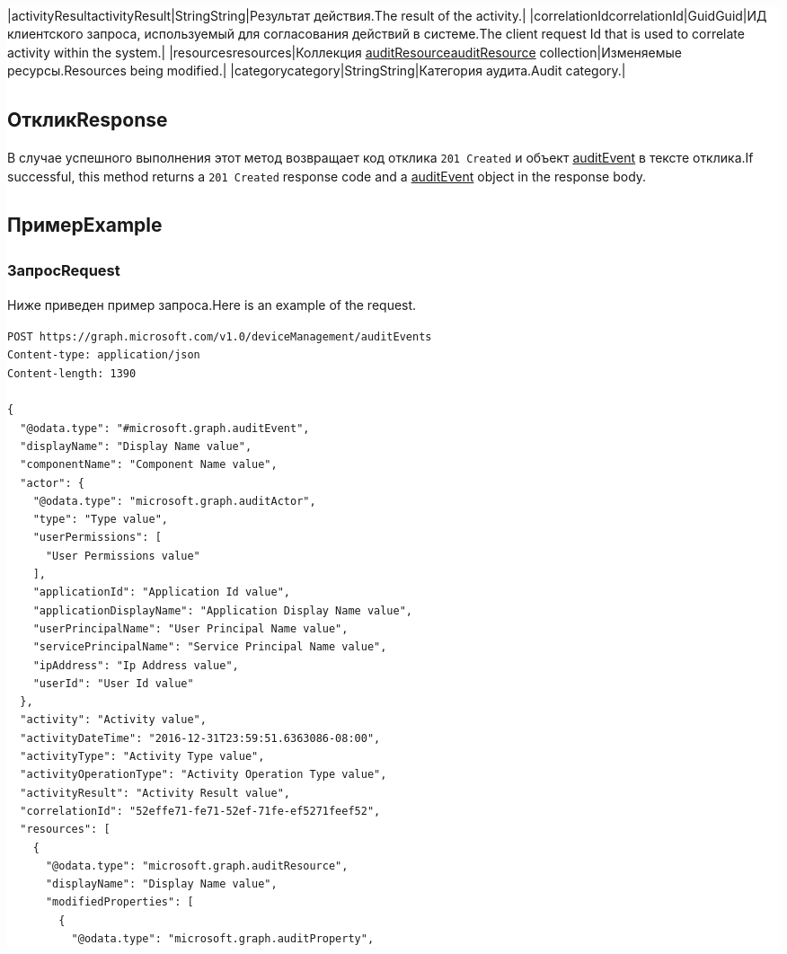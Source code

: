 |<span data-ttu-id="949e4-156">activityResult</span><span class="sxs-lookup"><span data-stu-id="949e4-156">activityResult</span></span>|<span data-ttu-id="949e4-157">String</span><span class="sxs-lookup"><span data-stu-id="949e4-157">String</span></span>|<span data-ttu-id="949e4-158">Результат действия.</span><span class="sxs-lookup"><span data-stu-id="949e4-158">The result of the activity.</span></span>|
|<span data-ttu-id="949e4-159">correlationId</span><span class="sxs-lookup"><span data-stu-id="949e4-159">correlationId</span></span>|<span data-ttu-id="949e4-160">Guid</span><span class="sxs-lookup"><span data-stu-id="949e4-160">Guid</span></span>|<span data-ttu-id="949e4-161">ИД клиентского запроса, используемый для согласования действий в системе.</span><span class="sxs-lookup"><span data-stu-id="949e4-161">The client request Id that is used to correlate activity within the system.</span></span>|
|<span data-ttu-id="949e4-162">resources</span><span class="sxs-lookup"><span data-stu-id="949e4-162">resources</span></span>|<span data-ttu-id="949e4-163">Коллекция [auditResource](../resources/intune-auditing-auditresource.md)</span><span class="sxs-lookup"><span data-stu-id="949e4-163">[auditResource](../resources/intune-auditing-auditresource.md) collection</span></span>|<span data-ttu-id="949e4-164">Изменяемые ресурсы.</span><span class="sxs-lookup"><span data-stu-id="949e4-164">Resources being modified.</span></span>|
|<span data-ttu-id="949e4-165">category</span><span class="sxs-lookup"><span data-stu-id="949e4-165">category</span></span>|<span data-ttu-id="949e4-166">String</span><span class="sxs-lookup"><span data-stu-id="949e4-166">String</span></span>|<span data-ttu-id="949e4-167">Категория аудита.</span><span class="sxs-lookup"><span data-stu-id="949e4-167">Audit category.</span></span>|



## <a name="response"></a><span data-ttu-id="949e4-168">Отклик</span><span class="sxs-lookup"><span data-stu-id="949e4-168">Response</span></span>
<span data-ttu-id="949e4-169">В случае успешного выполнения этот метод возвращает код отклика `201 Created` и объект [auditEvent](../resources/intune-auditing-auditevent.md) в тексте отклика.</span><span class="sxs-lookup"><span data-stu-id="949e4-169">If successful, this method returns a `201 Created` response code and a [auditEvent](../resources/intune-auditing-auditevent.md) object in the response body.</span></span>

## <a name="example"></a><span data-ttu-id="949e4-170">Пример</span><span class="sxs-lookup"><span data-stu-id="949e4-170">Example</span></span>

### <a name="request"></a><span data-ttu-id="949e4-171">Запрос</span><span class="sxs-lookup"><span data-stu-id="949e4-171">Request</span></span>
<span data-ttu-id="949e4-172">Ниже приведен пример запроса.</span><span class="sxs-lookup"><span data-stu-id="949e4-172">Here is an example of the request.</span></span>
``` http
POST https://graph.microsoft.com/v1.0/deviceManagement/auditEvents
Content-type: application/json
Content-length: 1390

{
  "@odata.type": "#microsoft.graph.auditEvent",
  "displayName": "Display Name value",
  "componentName": "Component Name value",
  "actor": {
    "@odata.type": "microsoft.graph.auditActor",
    "type": "Type value",
    "userPermissions": [
      "User Permissions value"
    ],
    "applicationId": "Application Id value",
    "applicationDisplayName": "Application Display Name value",
    "userPrincipalName": "User Principal Name value",
    "servicePrincipalName": "Service Principal Name value",
    "ipAddress": "Ip Address value",
    "userId": "User Id value"
  },
  "activity": "Activity value",
  "activityDateTime": "2016-12-31T23:59:51.6363086-08:00",
  "activityType": "Activity Type value",
  "activityOperationType": "Activity Operation Type value",
  "activityResult": "Activity Result value",
  "correlationId": "52effe71-fe71-52ef-71fe-ef5271feef52",
  "resources": [
    {
      "@odata.type": "microsoft.graph.auditResource",
      "displayName": "Display Name value",
      "modifiedProperties": [
        {
          "@odata.type": "microsoft.graph.auditProperty",
```